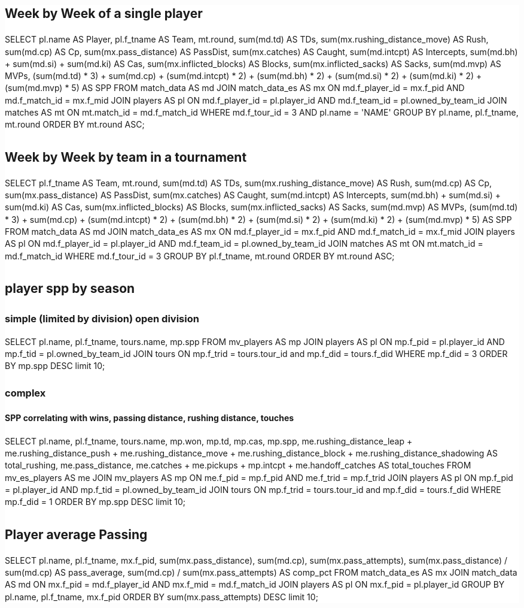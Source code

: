 ## Week by Week of a single player

SELECT pl.name AS Player, pl.f_tname AS Team, mt.round, sum(md.td) AS TDs, sum(mx.rushing_distance_move) AS Rush, sum(md.cp) AS Cp, sum(mx.pass_distance) AS PassDist, sum(mx.catches) AS Caught, sum(md.intcpt) AS Intercepts, sum(md.bh) + sum(md.si) + sum(md.ki) AS Cas, sum(mx.inflicted_blocks) AS Blocks, sum(mx.inflicted_sacks) AS Sacks, sum(md.mvp) AS MVPs, (sum(md.td) * 3) + sum(md.cp) + (sum(md.intcpt) * 2) + (sum(md.bh) * 2) + (sum(md.si) * 2) + (sum(md.ki) * 2) + (sum(md.mvp) * 5) AS SPP FROM match_data AS md JOIN match_data_es AS mx ON md.f_player_id = mx.f_pid AND md.f_match_id = mx.f_mid JOIN players AS pl ON md.f_player_id = pl.player_id AND md.f_team_id = pl.owned_by_team_id JOIN matches AS mt ON mt.match_id = md.f_match_id WHERE md.f_tour_id = 3 AND pl.name = 'NAME' GROUP BY pl.name, pl.f_tname, mt.round ORDER BY mt.round ASC;

## Week by Week by team in a tournament

SELECT pl.f_tname AS Team, mt.round, sum(md.td) AS TDs, sum(mx.rushing_distance_move) AS Rush, sum(md.cp) AS Cp, sum(mx.pass_distance) AS PassDist, sum(mx.catches) AS Caught, sum(md.intcpt) AS Intercepts, sum(md.bh) + sum(md.si) + sum(md.ki) AS Cas, sum(mx.inflicted_blocks) AS Blocks, sum(mx.inflicted_sacks) AS Sacks, sum(md.mvp) AS MVPs, (sum(md.td) * 3) + sum(md.cp) + (sum(md.intcpt) * 2) + (sum(md.bh) * 2) + (sum(md.si) * 2) + (sum(md.ki) * 2) + (sum(md.mvp) * 5) AS SPP FROM match_data AS md JOIN match_data_es AS mx ON md.f_player_id = mx.f_pid AND md.f_match_id = mx.f_mid JOIN players AS pl ON md.f_player_id = pl.player_id AND md.f_team_id = pl.owned_by_team_id JOIN matches AS mt ON mt.match_id = md.f_match_id WHERE md.f_tour_id = 3 GROUP BY pl.f_tname, mt.round ORDER BY mt.round ASC;

## player spp by season

### simple (limited by division) open division

SELECT pl.name, pl.f_tname, tours.name, mp.spp FROM mv_players AS mp JOIN players AS pl ON mp.f_pid = pl.player_id AND mp.f_tid = pl.owned_by_team_id JOIN tours ON mp.f_trid = tours.tour_id and mp.f_did = tours.f_did WHERE mp.f_did = 3 ORDER BY mp.spp DESC limit 10;

### complex

#### SPP correlating with wins, passing distance, rushing distance, touches

SELECT pl.name, pl.f_tname, tours.name, mp.won, mp.td, mp.cas, mp.spp, me.rushing_distance_leap + me.rushing_distance_push + me.rushing_distance_move + me.rushing_distance_block + me.rushing_distance_shadowing AS total_rushing, me.pass_distance, me.catches + me.pickups + mp.intcpt + me.handoff_catches AS total_touches FROM mv_es_players AS me JOIN mv_players AS mp ON me.f_pid = mp.f_pid AND me.f_trid = mp.f_trid JOIN players AS pl ON mp.f_pid = pl.player_id AND mp.f_tid = pl.owned_by_team_id JOIN tours ON mp.f_trid = tours.tour_id and mp.f_did = tours.f_did WHERE mp.f_did = 1 ORDER BY mp.spp DESC limit 10;

## Player average Passing

SELECT pl.name, pl.f_tname, mx.f_pid, sum(mx.pass_distance), sum(md.cp), sum(mx.pass_attempts), sum(mx.pass_distance) / sum(md.cp) AS pass_average, sum(md.cp) / sum(mx.pass_attempts) AS comp_pct FROM match_data_es AS mx JOIN match_data AS md ON mx.f_pid = md.f_player_id AND mx.f_mid = md.f_match_id JOIN players AS pl ON mx.f_pid = pl.player_id GROUP BY pl.name, pl.f_tname, mx.f_pid ORDER BY sum(mx.pass_attempts) DESC limit 10;
